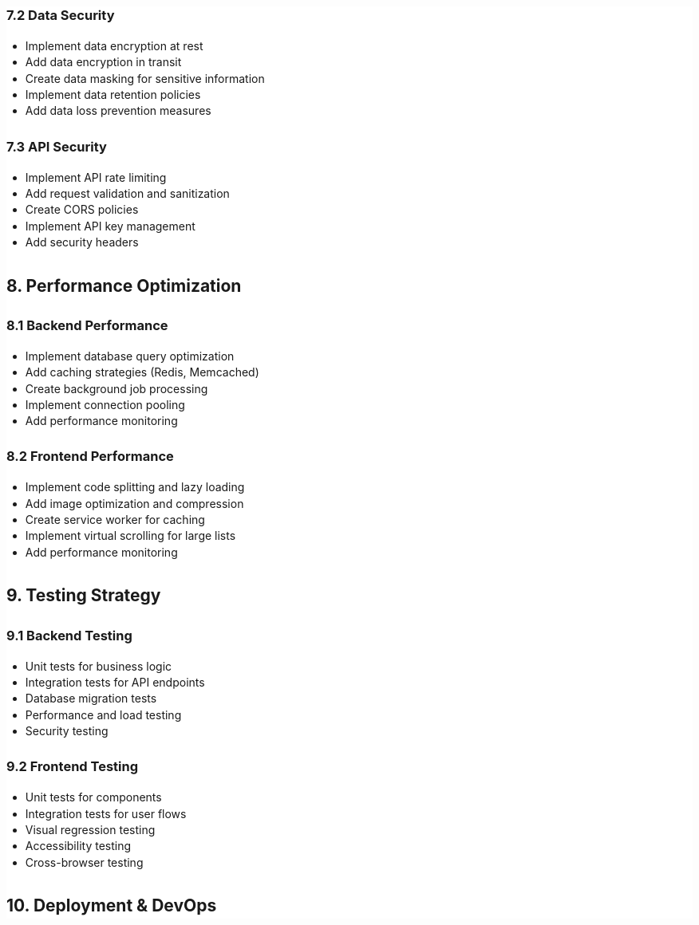 ### 7.2 Data Security
- Implement data encryption at rest
- Add data encryption in transit
- Create data masking for sensitive information
- Implement data retention policies
- Add data loss prevention measures

### 7.3 API Security
- Implement API rate limiting
- Add request validation and sanitization
- Create CORS policies
- Implement API key management
- Add security headers

## 8. Performance Optimization

### 8.1 Backend Performance
- Implement database query optimization
- Add caching strategies (Redis, Memcached)
- Create background job processing
- Implement connection pooling
- Add performance monitoring

### 8.2 Frontend Performance
- Implement code splitting and lazy loading
- Add image optimization and compression
- Create service worker for caching
- Implement virtual scrolling for large lists
- Add performance monitoring

## 9. Testing Strategy

### 9.1 Backend Testing
- Unit tests for business logic
- Integration tests for API endpoints
- Database migration tests
- Performance and load testing
- Security testing

### 9.2 Frontend Testing
- Unit tests for components
- Integration tests for user flows
- Visual regression testing
- Accessibility testing
- Cross-browser testing

## 10. Deployment & DevOps
